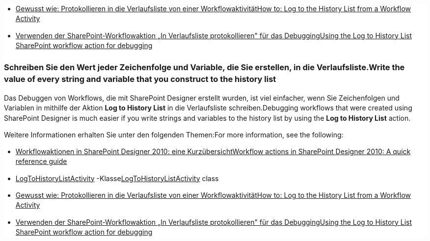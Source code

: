 -  [<span data-ttu-id="c7a7f-128">Gewusst wie: Protokollieren in die Verlaufsliste von einer Workflowaktivität</span><span class="sxs-lookup"><span data-stu-id="c7a7f-128">How to: Log to the History List from a Workflow Activity</span></span>](http://msdn.microsoft.com/de-DE/library/ff798337.aspx)
    
  
-  [<span data-ttu-id="c7a7f-129">Verwenden der SharePoint-Workflowaktion „In Verlaufsliste protokollieren" für das Debugging</span><span class="sxs-lookup"><span data-stu-id="c7a7f-129">Using the Log to History List SharePoint workflow action for debugging</span></span>](http://www.documentmanagementworkflowinfo.com/sample-sharepoint-workflows/use-log-to-history-list-sharepoint-designer-workflow-action-debug)
    
  

### <a name="write-the-value-of-every-string-and-variable-that-you-construct-to-the-history-list"></a><span data-ttu-id="c7a7f-130">Schreiben Sie den Wert jeder Zeichenfolge und Variable, die Sie erstellen, in die Verlaufsliste.</span><span class="sxs-lookup"><span data-stu-id="c7a7f-130">Write the value of every string and variable that you construct to the history list</span></span>
<span data-ttu-id="c7a7f-131"><a name="bkm_02"> </a></span><span class="sxs-lookup"><span data-stu-id="c7a7f-131"></span></span>

<span data-ttu-id="c7a7f-132">Das Debuggen von Workflows, die mit SharePoint Designer erstellt wurden, ist viel einfacher, wenn Sie Zeichenfolgen und Variablen in mithilfe der Aktion **Log to History List** in die Verlaufsliste schreiben.</span><span class="sxs-lookup"><span data-stu-id="c7a7f-132">Debugging workflows that were created using SharePoint Designer is much easier if you write strings and variables to the history list by using the **Log to History List** action.</span></span>
  
    
    
<span data-ttu-id="c7a7f-133">Weitere Informationen erhalten Sie unter den folgenden Themen:</span><span class="sxs-lookup"><span data-stu-id="c7a7f-133">For more information, see the following:</span></span> 
  
    
    

-  [<span data-ttu-id="c7a7f-134">Workflowaktionen in SharePoint Designer 2010: eine Kurzübersicht</span><span class="sxs-lookup"><span data-stu-id="c7a7f-134">Workflow actions in SharePoint Designer 2010: A quick reference guide</span></span>](https://support.office.com/en-us/article/Workflow-actions-in-SharePoint-Designer-2010-A-quick-reference-guide-5a7ad276-0ed7-49b0-b652-e56a77dd96c6?CorrelationId=9cff0340-2d05-4878-b3a0-aecb30b862ed&ui=en-US&rs=en-US&ad=US&ocmsassetID=HA010376961)
    
  
-  <span data-ttu-id="c7a7f-135">[LogToHistoryListActivity](https://msdn.microsoft.com/library/Microsoft.SharePoint.WorkflowActions.LogToHistoryListActivity.aspx) -Klasse</span><span class="sxs-lookup"><span data-stu-id="c7a7f-135">[LogToHistoryListActivity](https://msdn.microsoft.com/library/Microsoft.SharePoint.WorkflowActions.LogToHistoryListActivity.aspx) class</span></span>
    
  
-  [<span data-ttu-id="c7a7f-136">Gewusst wie: Protokollieren in die Verlaufsliste von einer Workflowaktivität</span><span class="sxs-lookup"><span data-stu-id="c7a7f-136">How to: Log to the History List from a Workflow Activity</span></span>](http://msdn.microsoft.com/de-DE/library/ff798337.aspx)
    
  
-  [<span data-ttu-id="c7a7f-137">Verwenden der SharePoint-Workflowaktion „In Verlaufsliste protokollieren" für das Debugging</span><span class="sxs-lookup"><span data-stu-id="c7a7f-137">Using the Log to History List SharePoint workflow action for debugging</span></span>](http://www.documentmanagementworkflowinfo.com/sample-sharepoint-workflows/use-log-to-history-list-sharepoint-designer-workflow-action-debug)
    